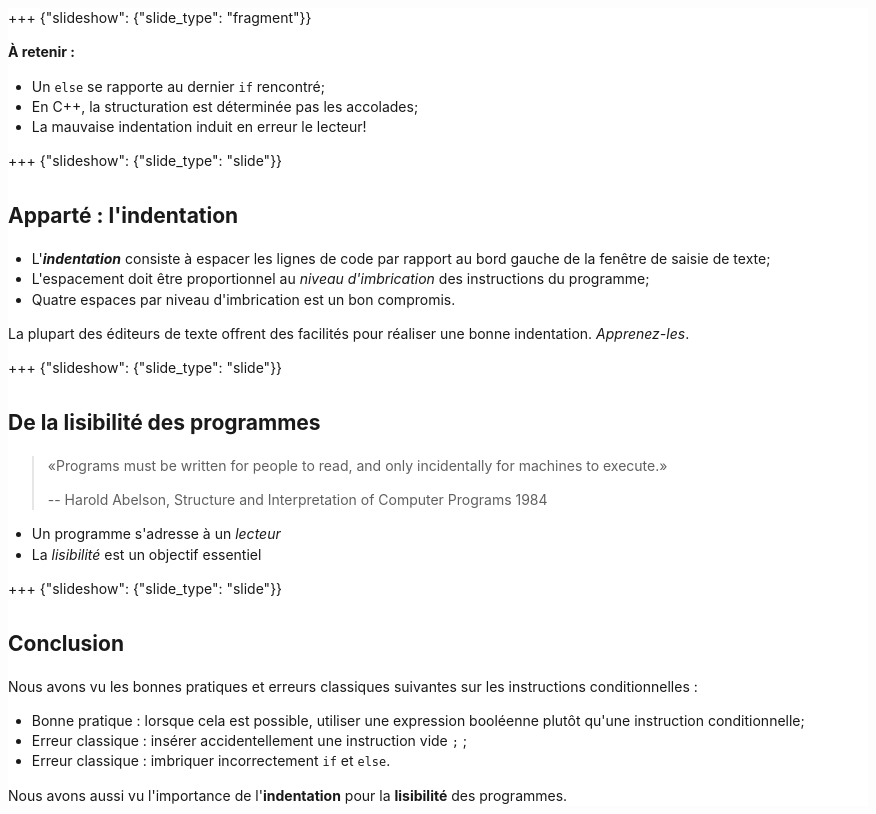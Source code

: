 +++ {"slideshow": {"slide_type": "fragment"}}

**À retenir :**

-   Un `else` se rapporte au dernier `if` rencontré;
-   En C++, la structuration est déterminée pas les accolades;
-   La mauvaise indentation induit en erreur le lecteur!

+++ {"slideshow": {"slide_type": "slide"}}

## Apparté : l'indentation

-   L'***indentation*** consiste à espacer les lignes de code
    par rapport au bord gauche de la fenêtre de saisie de texte;
-   L'espacement doit être proportionnel au *niveau d'imbrication* des
    instructions du programme;
-   Quatre espaces par niveau d'imbrication est un bon compromis.

La plupart des éditeurs de texte offrent des facilités pour réaliser
une bonne indentation. *Apprenez-les*.

+++ {"slideshow": {"slide_type": "slide"}}

## De la lisibilité des programmes

> «Programs must be written for people to read, and only incidentally
> for machines to execute.»
>
> -- Harold Abelson, Structure and Interpretation of Computer Programs
> 1984

-   Un programme s'adresse à un *lecteur*
-   La *lisibilité* est un objectif essentiel

+++ {"slideshow": {"slide_type": "slide"}}

## Conclusion

Nous avons vu les bonnes pratiques et erreurs classiques suivantes sur
les instructions conditionnelles :
- Bonne pratique : lorsque cela est possible, utiliser une expression
  booléenne plutôt qu'une instruction conditionnelle;
- Erreur classique : insérer accidentellement une instruction vide `;`
  ;
- Erreur classique : imbriquer incorrectement `if` et `else`.

Nous avons aussi vu l'importance de l'**indentation** pour la
**lisibilité** des programmes.
